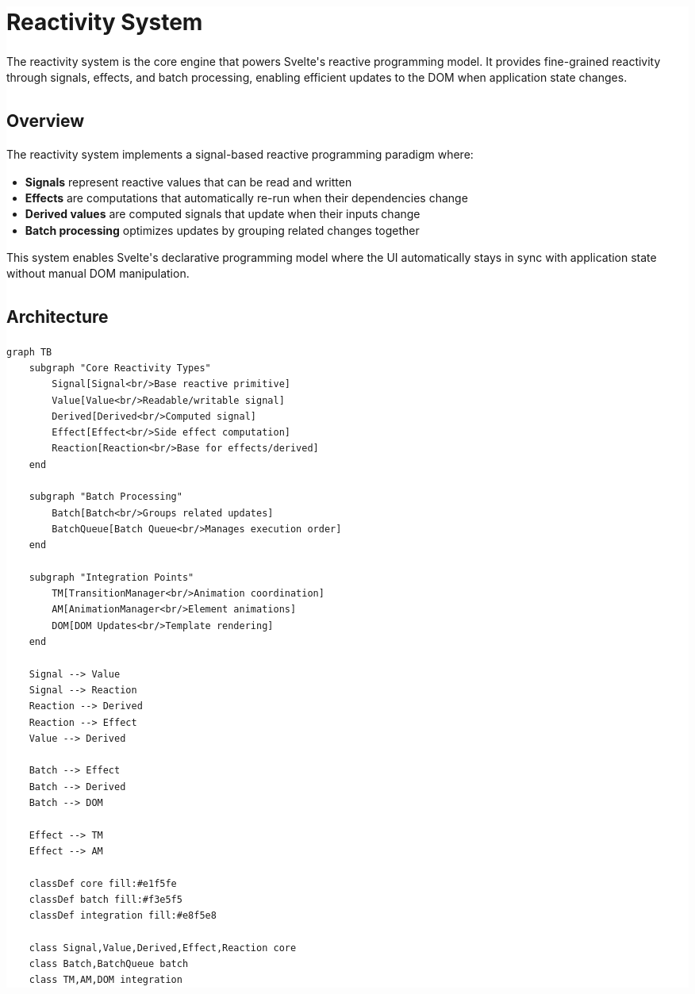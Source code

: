 # Reactivity System

The reactivity system is the core engine that powers Svelte's reactive programming model. It provides fine-grained reactivity through signals, effects, and batch processing, enabling efficient updates to the DOM when application state changes.

## Overview

The reactivity system implements a signal-based reactive programming paradigm where:
- **Signals** represent reactive values that can be read and written
- **Effects** are computations that automatically re-run when their dependencies change
- **Derived values** are computed signals that update when their inputs change
- **Batch processing** optimizes updates by grouping related changes together

This system enables Svelte's declarative programming model where the UI automatically stays in sync with application state without manual DOM manipulation.

## Architecture

```mermaid
graph TB
    subgraph "Core Reactivity Types"
        Signal[Signal<br/>Base reactive primitive]
        Value[Value<br/>Readable/writable signal]
        Derived[Derived<br/>Computed signal]
        Effect[Effect<br/>Side effect computation]
        Reaction[Reaction<br/>Base for effects/derived]
    end
    
    subgraph "Batch Processing"
        Batch[Batch<br/>Groups related updates]
        BatchQueue[Batch Queue<br/>Manages execution order]
    end
    
    subgraph "Integration Points"
        TM[TransitionManager<br/>Animation coordination]
        AM[AnimationManager<br/>Element animations]
        DOM[DOM Updates<br/>Template rendering]
    end
    
    Signal --> Value
    Signal --> Reaction
    Reaction --> Derived
    Reaction --> Effect
    Value --> Derived
    
    Batch --> Effect
    Batch --> Derived
    Batch --> DOM
    
    Effect --> TM
    Effect --> AM
    
    classDef core fill:#e1f5fe
    classDef batch fill:#f3e5f5
    classDef integration fill:#e8f5e8
    
    class Signal,Value,Derived,Effect,Reaction core
    class Batch,BatchQueue batch
    class TM,AM,DOM integration
```
